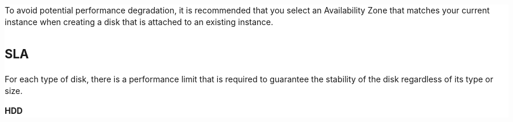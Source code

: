 To avoid potential performance degradation, it is recommended that you select an Availability Zone that matches your current instance when creating a disk that is attached to an existing instance.

SLA
---

For each type of disk, there is a performance limit that is required to guarantee the stability of the disk regardless of its type or size.

**HDD**
